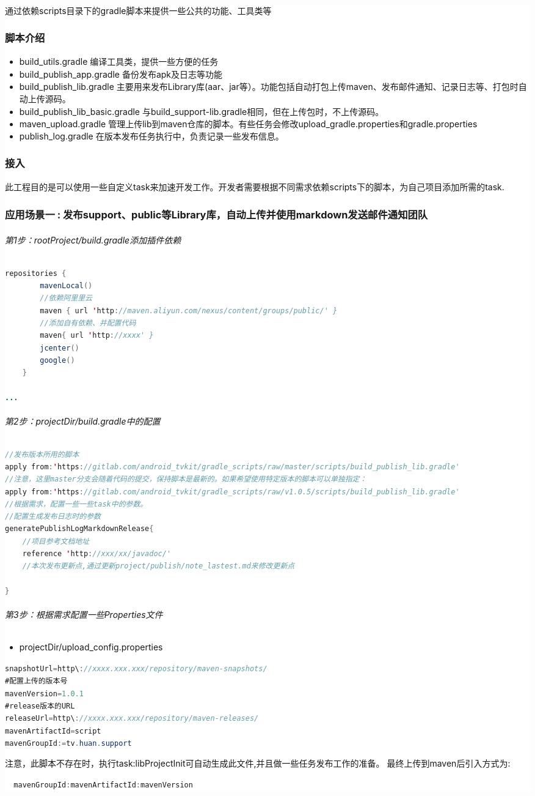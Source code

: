 
通过依赖scripts目录下的gradle脚本来提供一些公共的功能、工具类等

### 脚本介绍
* build_utils.gradle 编译工具类，提供一些方便的任务
* build_publish_app.gradle 备份发布apk及日志等功能
* build_publish_lib.gradle 主要用来发布Library库(aar、jar等）。功能包括自动打包上传maven、发布邮件通知、记录日志等、打包时自动上传源码。
* build_publish_lib_basic.gradle 与build_support-lib.gradle相同，但在上传包时，不上传源码。
* maven_upload.gradle 管理上传lib到maven仓库的脚本。有些任务会修改upload_gradle.properties和gradle.properties
* publish_log.gradle 在版本发布任务执行中，负责记录一些发布信息。

### 接入
此工程目的是可以使用一些自定义task来加速开发工作。开发者需要根据不同需求依赖scripts下的脚本，为自己项目添加所需的task.   

### 应用场景一 : 发布support、public等Library库，自动上传并使用markdown发送邮件通知团队
###### 第1步：rootProject/build.gradle添加插件依赖
```java
repositories {
        mavenLocal()
        //依赖阿里里云
        maven { url 'http://maven.aliyun.com/nexus/content/groups/public/' }
        //添加自有依赖、并配置代码
        maven{ url 'http://xxxx' }
        jcenter()
        google()
    }

...
```
###### 第2步：projectDir/build.gradle中的配置
```java
//发布版本所用的脚本
apply from:'https://gitlab.com/android_tvkit/gradle_scripts/raw/master/scripts/build_publish_lib.gradle'
//注意，这里master分支会随着代码的提交，保持脚本是最新的。如果希望使用特定版本的脚本可以单独指定：
apply from:'https://gitlab.com/android_tvkit/gradle_scripts/raw/v1.0.5/scripts/build_publish_lib.gradle'
//根据需求，配置一些一些task中的参数。
//配置生成发布日志时的参数
generatePublishLogMarkdownRelease{
    //项目参考文档地址
    reference 'http://xxx/xx/javadoc/'
    //本次发布更新点,通过更新project/publish/note_lastest.md来修改更新点

}

```
###### 第3步：根据需求配置一些Properties文件
* projectDir/upload_config.properties
```java
snapshotUrl=http\://xxxx.xxx.xxx/repository/maven-snapshots/
#配置上传的版本号
mavenVersion=1.0.1
#release版本的URL
releaseUrl=http\://xxxx.xxx.xxx/repository/maven-releases/
mavenArtifactId=script
mavenGroupId:=tv.huan.support
```
注意，此脚本不存在时，执行task:libProjectInit可自动生成此文件,并且做一些任务发布工作的准备。
最终上传到maven后引入方式为:
```java
  mavenGroupId:mavenArtifactId:mavenVersion
```